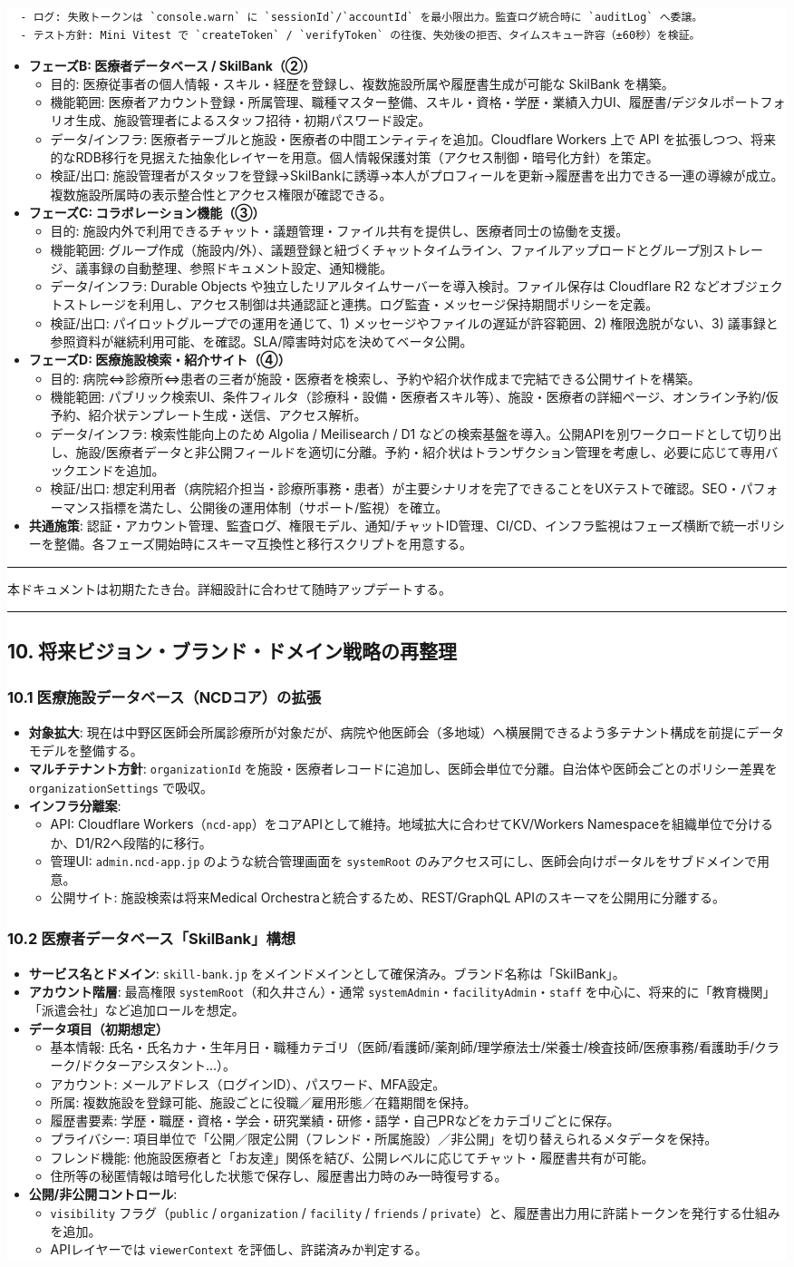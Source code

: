       - ログ: 失敗トークンは `console.warn` に `sessionId`/`accountId` を最小限出力。監査ログ統合時に `auditLog` へ委譲。  
      - テスト方針: Mini Vitest で `createToken` / `verifyToken` の往復、失効後の拒否、タイムスキュー許容（±60秒）を検証。
- **フェーズB: 医療者データベース / SkilBank（②）**  
  - 目的: 医療従事者の個人情報・スキル・経歴を登録し、複数施設所属や履歴書生成が可能な SkilBank を構築。  
  - 機能範囲: 医療者アカウント登録・所属管理、職種マスター整備、スキル・資格・学歴・業績入力UI、履歴書/デジタルポートフォリオ生成、施設管理者によるスタッフ招待・初期パスワード設定。  
  - データ/インフラ: 医療者テーブルと施設・医療者の中間エンティティを追加。Cloudflare Workers 上で API を拡張しつつ、将来的なRDB移行を見据えた抽象化レイヤーを用意。個人情報保護対策（アクセス制御・暗号化方針）を策定。  
  - 検証/出口: 施設管理者がスタッフを登録→SkilBankに誘導→本人がプロフィールを更新→履歴書を出力できる一連の導線が成立。複数施設所属時の表示整合性とアクセス権限が確認できる。
- **フェーズC: コラボレーション機能（③）**  
  - 目的: 施設内外で利用できるチャット・議題管理・ファイル共有を提供し、医療者同士の協働を支援。  
  - 機能範囲: グループ作成（施設内/外）、議題登録と紐づくチャットタイムライン、ファイルアップロードとグループ別ストレージ、議事録の自動整理、参照ドキュメント設定、通知機能。  
  - データ/インフラ: Durable Objects や独立したリアルタイムサーバーを導入検討。ファイル保存は Cloudflare R2 などオブジェクトストレージを利用し、アクセス制御は共通認証と連携。ログ監査・メッセージ保持期間ポリシーを定義。  
  - 検証/出口: パイロットグループでの運用を通じて、1) メッセージやファイルの遅延が許容範囲、2) 権限逸脱がない、3) 議事録と参照資料が継続利用可能、を確認。SLA/障害時対応を決めてベータ公開。
- **フェーズD: 医療施設検索・紹介サイト（④）**  
  - 目的: 病院⇔診療所⇔患者の三者が施設・医療者を検索し、予約や紹介状作成まで完結できる公開サイトを構築。  
  - 機能範囲: パブリック検索UI、条件フィルタ（診療科・設備・医療者スキル等）、施設・医療者の詳細ページ、オンライン予約/仮予約、紹介状テンプレート生成・送信、アクセス解析。  
  - データ/インフラ: 検索性能向上のため Algolia / Meilisearch / D1 などの検索基盤を導入。公開APIを別ワークロードとして切り出し、施設/医療者データと非公開フィールドを適切に分離。予約・紹介状はトランザクション管理を考慮し、必要に応じて専用バックエンドを追加。  
  - 検証/出口: 想定利用者（病院紹介担当・診療所事務・患者）が主要シナリオを完了できることをUXテストで確認。SEO・パフォーマンス指標を満たし、公開後の運用体制（サポート/監視）を確立。
- **共通施策**: 認証・アカウント管理、監査ログ、権限モデル、通知/チャットID管理、CI/CD、インフラ監視はフェーズ横断で統一ポリシーを整備。各フェーズ開始時にスキーマ互換性と移行スクリプトを用意する。

---

本ドキュメントは初期たたき台。詳細設計に合わせて随時アップデートする。

---

## 10. 将来ビジョン・ブランド・ドメイン戦略の再整理

### 10.1 医療施設データベース（NCDコア）の拡張
- **対象拡大**: 現在は中野区医師会所属診療所が対象だが、病院や他医師会（多地域）へ横展開できるよう多テナント構成を前提にデータモデルを整備する。  
- **マルチテナント方針**: `organizationId` を施設・医療者レコードに追加し、医師会単位で分離。自治体や医師会ごとのポリシー差異を `organizationSettings` で吸収。  
- **インフラ分離案**:  
  - API: Cloudflare Workers（`ncd-app`）をコアAPIとして維持。地域拡大に合わせてKV/Workers Namespaceを組織単位で分けるか、D1/R2へ段階的に移行。  
  - 管理UI: `admin.ncd-app.jp` のような統合管理画面を `systemRoot` のみアクセス可にし、医師会向けポータルをサブドメインで用意。  
  - 公開サイト: 施設検索は将来Medical Orchestraと統合するため、REST/GraphQL APIのスキーマを公開用に分離する。

### 10.2 医療者データベース「SkilBank」構想
- **サービス名とドメイン**: `skill-bank.jp` をメインドメインとして確保済み。ブランド名称は「SkilBank」。  
- **アカウント階層**: 最高権限 `systemRoot`（和久井さん）・通常 `systemAdmin`・`facilityAdmin`・`staff` を中心に、将来的に「教育機関」「派遣会社」など追加ロールを想定。  
- **データ項目（初期想定）**  
  - 基本情報: 氏名・氏名カナ・生年月日・職種カテゴリ（医師/看護師/薬剤師/理学療法士/栄養士/検査技師/医療事務/看護助手/クラーク/ドクターアシスタント…）。  
  - アカウント: メールアドレス（ログインID）、パスワード、MFA設定。  
  - 所属: 複数施設を登録可能、施設ごとに役職／雇用形態／在籍期間を保持。  
  - 履歴書要素: 学歴・職歴・資格・学会・研究業績・研修・語学・自己PRなどをカテゴリごとに保存。  
  - プライバシー: 項目単位で「公開／限定公開（フレンド・所属施設）／非公開」を切り替えられるメタデータを保持。  
  - フレンド機能: 他施設医療者と「お友達」関係を結び、公開レベルに応じてチャット・履歴書共有が可能。  
  - 住所等の秘匿情報は暗号化した状態で保存し、履歴書出力時のみ一時復号する。  
- **公開/非公開コントロール**:  
  - `visibility` フラグ（`public` / `organization` / `facility` / `friends` / `private`）と、履歴書出力用に許諾トークンを発行する仕組みを追加。  
  - APIレイヤーでは `viewerContext` を評価し、許諾済みか判定する。
